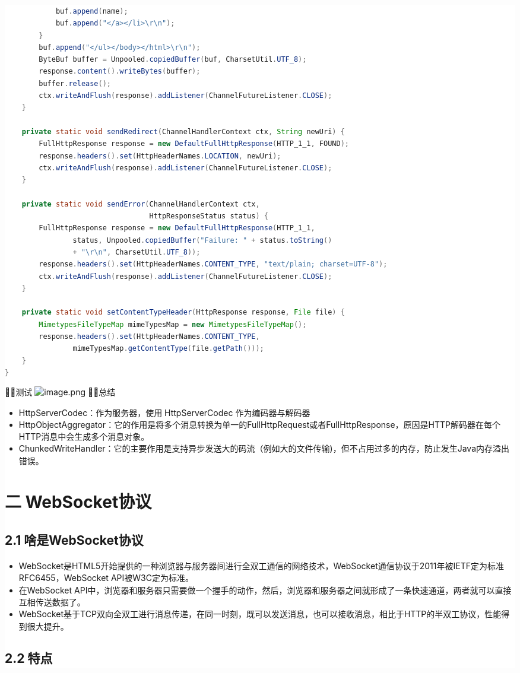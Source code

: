 ```java
            buf.append(name);
            buf.append("</a></li>\r\n");
        }
        buf.append("</ul></body></html>\r\n");
        ByteBuf buffer = Unpooled.copiedBuffer(buf, CharsetUtil.UTF_8);
        response.content().writeBytes(buffer);
        buffer.release();
        ctx.writeAndFlush(response).addListener(ChannelFutureListener.CLOSE);
    }

    private static void sendRedirect(ChannelHandlerContext ctx, String newUri) {
        FullHttpResponse response = new DefaultFullHttpResponse(HTTP_1_1, FOUND);
        response.headers().set(HttpHeaderNames.LOCATION, newUri);
        ctx.writeAndFlush(response).addListener(ChannelFutureListener.CLOSE);
    }

    private static void sendError(ChannelHandlerContext ctx,
                                  HttpResponseStatus status) {
        FullHttpResponse response = new DefaultFullHttpResponse(HTTP_1_1,
                status, Unpooled.copiedBuffer("Failure: " + status.toString()
                + "\r\n", CharsetUtil.UTF_8));
        response.headers().set(HttpHeaderNames.CONTENT_TYPE, "text/plain; charset=UTF-8");
        ctx.writeAndFlush(response).addListener(ChannelFutureListener.CLOSE);
    }

    private static void setContentTypeHeader(HttpResponse response, File file) {
        MimetypesFileTypeMap mimeTypesMap = new MimetypesFileTypeMap();
        response.headers().set(HttpHeaderNames.CONTENT_TYPE,
                mimeTypesMap.getContentType(file.getPath()));
    }
}

```
🌈🌈测试
![image.png](https://cdn.nlark.com/yuque/0/2023/png/12426173/1683340070185-0a4264fb-b0f3-488d-a5f9-a641c424242b.png#averageHue=%23fefefe&clientId=u203f90df-c403-4&from=paste&id=u81b6ef6d&originHeight=898&originWidth=1872&originalType=url&ratio=1.25&rotation=0&showTitle=false&size=57552&status=done&style=none&taskId=uef5a49d0-a149-4016-b693-42a04835d79&title=)
🌈🌈总结

- HttpServerCodec：作为服务器，使用 HttpServerCodec 作为编码器与解码器
- HttpObjectAggregator：它的作用是将多个消息转换为单一的FullHttpRequest或者FullHttpResponse，原因是HTTP解码器在每个HTTP消息中会生成多个消息对象。
- ChunkedWriteHandler：它的主要作用是支持异步发送大的码流（例如大的文件传输)，但不占用过多的内存，防止发生Java内存溢出错误。
# 二 WebSocket协议
## 2.1 啥是WebSocket协议

- WebSocket是HTML5开始提供的一种浏览器与服务器间进行全双工通信的网络技术，WebSocket通信协议于2011年被IETF定为标准RFC6455，WebSocket API被W3C定为标准。
- 在WebSocket API中，浏览器和服务器只需要做一个握手的动作，然后，浏览器和服务器之间就形成了一条快速通道，两者就可以直接互相传送数据了。
- WebSocket基于TCP双向全双工进行消息传递，在同一时刻，既可以发送消息，也可以接收消息，相比于HTTP的半双工协议，性能得到很大提升。
## 2.2 特点
